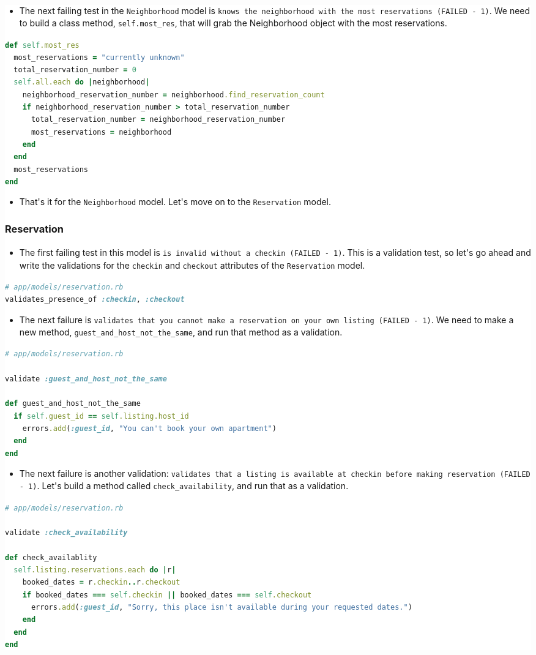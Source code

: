 - The next failing test in the `Neighborhood` model is `knows the neighborhood with the most reservations (FAILED - 1)`. We need to build a class method, `self.most_res`, that will grab the Neighborhood object with the most reservations.

```ruby
def self.most_res
  most_reservations = "currently unknown"
  total_reservation_number = 0
  self.all.each do |neighborhood|
    neighborhood_reservation_number = neighborhood.find_reservation_count
    if neighborhood_reservation_number > total_reservation_number
      total_reservation_number = neighborhood_reservation_number
      most_reservations = neighborhood
    end
  end
  most_reservations
end
```

- That's it for the `Neighborhood` model. Let's move on to the `Reservation` model.

### Reservation

- The first failing test in this model is `is invalid without a checkin (FAILED - 1)`. This is a validation test, so let's go ahead and write the validations for the `checkin` and `checkout` attributes of the `Reservation` model.

```ruby
# app/models/reservation.rb
validates_presence_of :checkin, :checkout
```

- The next failure is `validates that you cannot make a reservation on your own listing (FAILED - 1)`. We need to make a new method, `guest_and_host_not_the_same`, and run that method as a validation.

```ruby
# app/models/reservation.rb

validate :guest_and_host_not_the_same

def guest_and_host_not_the_same
  if self.guest_id == self.listing.host_id
    errors.add(:guest_id, "You can't book your own apartment")
  end
end
```

- The next failure is another validation: `validates that a listing is available at checkin before making reservation (FAILED - 1)`. Let's build a method called `check_availability`, and run that as a validation.

```ruby
# app/models/reservation.rb

validate :check_availability

def check_availablity
  self.listing.reservations.each do |r|
    booked_dates = r.checkin..r.checkout
    if booked_dates === self.checkin || booked_dates === self.checkout
      errors.add(:guest_id, "Sorry, this place isn't available during your requested dates.")
    end
  end
end
```
